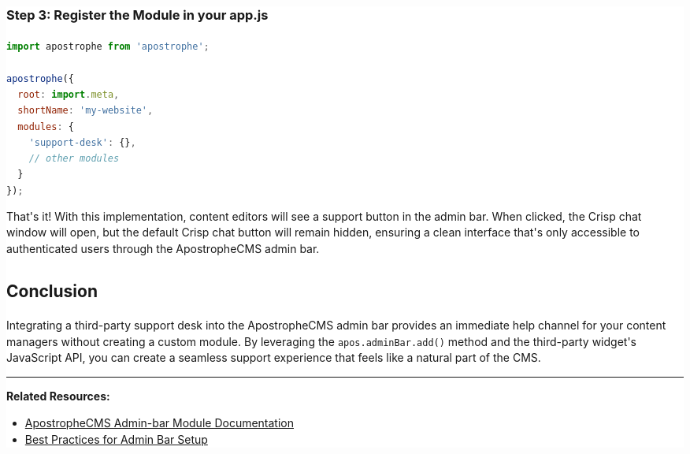 ### Step 3: Register the Module in your app.js

<AposCodeBlock>

```javascript
import apostrophe from 'apostrophe';

apostrophe({
  root: import.meta,
  shortName: 'my-website',
  modules: {
    'support-desk': {},
    // other modules
  }
});
```
  <template v-slot:caption>
    app.js
  </template>
</AposCodeBlock>

That's it! With this implementation, content editors will see a support button in the admin bar. When clicked, the Crisp chat window will open, but the default Crisp chat button will remain hidden, ensuring a clean interface that's only accessible to authenticated users through the ApostropheCMS admin bar.

## Conclusion

Integrating a third-party support desk into the ApostropheCMS admin bar provides an immediate help channel for your content managers without creating a custom module. By leveraging the `apos.adminBar.add()` method and the third-party widget's JavaScript API, you can create a seamless support experience that feels like a natural part of the CMS.

---

**Related Resources:**
- [ApostropheCMS Admin-bar Module Documentation](/reference/modules/admin-bar.md)
- [Best Practices for Admin Bar Setup](/tutorials/snippet/admin-bar-best-practices.html)